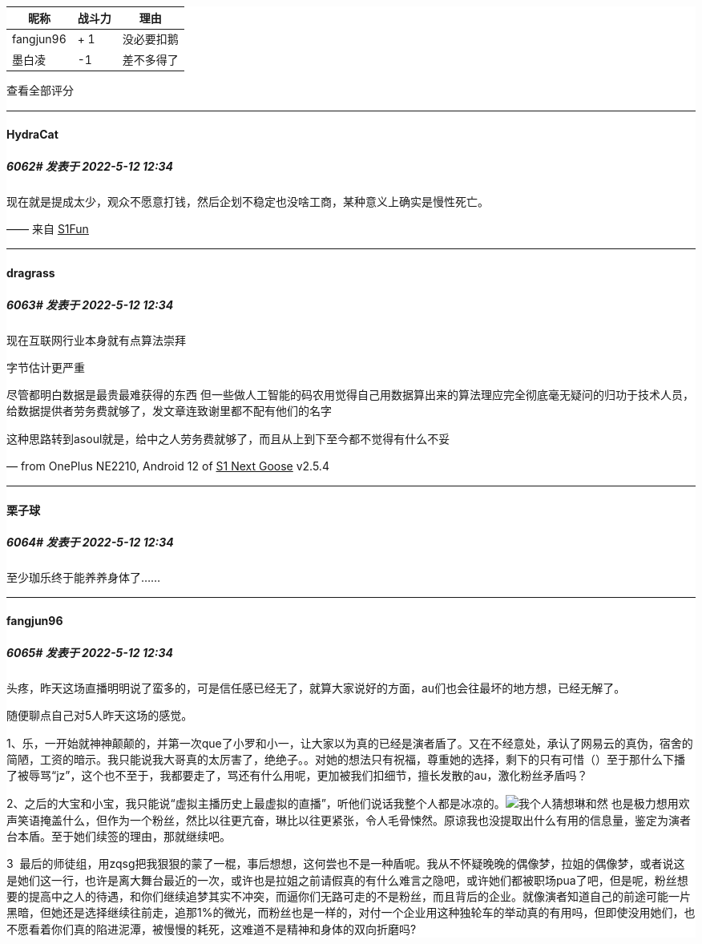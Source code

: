 |昵称|战斗力|理由|
|----|---|---|
| fangjun96| + 1|没必要扣鹅|
| 墨白凌|-1|差不多得了|

查看全部评分

*****

####  HydraCat  
##### 6062#       发表于 2022-5-12 12:34

现在就是提成太少，观众不愿意打钱，然后企划不稳定也没啥工商，某种意义上确实是慢性死亡。

—— 来自 [S1Fun](https://s1fun.koalcat.com)

*****

####  dragrass  
##### 6063#       发表于 2022-5-12 12:34

现在互联网行业本身就有点算法崇拜

字节估计更严重

尽管都明白数据是最贵最难获得的东西
但一些做人工智能的码农用觉得自己用数据算出来的算法理应完全彻底毫无疑问的归功于技术人员，给数据提供者劳务费就够了，发文章连致谢里都不配有他们的名字

这种思路转到asoul就是，给中之人劳务费就够了，而且从上到下至今都不觉得有什么不妥

— from OnePlus NE2210, Android 12 of [S1 Next Goose](https://pan.baidu.com/s/1mi43uRm) v2.5.4

*****

####  栗子球  
##### 6064#       发表于 2022-5-12 12:34

至少珈乐终于能养养身体了……

*****

####  fangjun96  
##### 6065#       发表于 2022-5-12 12:34

头疼，昨天这场直播明明说了蛮多的，可是信任感已经无了，就算大家说好的方面，au们也会往最坏的地方想，已经无解了。

随便聊点自己对5人昨天这场的感觉。

1、乐，一开始就神神颠颠的，并第一次que了小罗和小一，让大家以为真的已经是演者盾了。又在不经意处，承认了网易云的真伪，宿舍的简陋，工资的暗示。我只能说我大哥真的太厉害了，绝绝子。。对她的想法只有祝福，尊重她的选择，剩下的只有可惜（）至于那什么下播了被辱骂“jz”，这个也不至于，我都要走了，骂还有什么用呢，更加被我们扣细节，擅长发散的au，激化粉丝矛盾吗？

2、之后的大宝和小宝，我只能说“虚拟主播历史上最虚拟的直播”，听他们说话我整个人都是冰凉的。<img src="https://static.saraba1st.com/image/smiley/face2017/125.png" referrerpolicy="no-referrer">我个人猜想琳和然 也是极力想用欢声笑语掩盖什么，但作为一个粉丝，然比以往更亢奋，琳比以往更紧张，令人毛骨悚然。原谅我也没提取出什么有用的信息量，鉴定为演者台本盾。至于她们续签的理由，那就继续吧。

3  最后的师徒组，用zqsg把我狠狠的蒙了一棍，事后想想，这何尝也不是一种盾呢。我从不怀疑晚晚的偶像梦，拉姐的偶像梦，或者说这是她们这一行，也许是离大舞台最近的一次，或许也是拉姐之前请假真的有什么难言之隐吧，或许她们都被职场pua了吧，但是呢，粉丝想要的提高中之人的待遇，和你们继续追梦其实不冲突，而逼你们无路可走的不是粉丝，而且背后的企业。就像演者知道自己的前途可能一片黑暗，但她还是选择继续往前走，追那1%的微光，而粉丝也是一样的，对付一个企业用这种独轮车的举动真的有用吗，但即使没用她们，也不愿看着你们真的陷进泥潭，被慢慢的耗死，这难道不是精神和身体的双向折磨吗?
